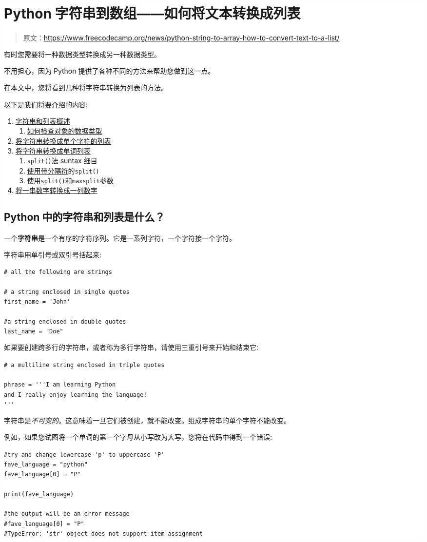 # Python 字符串到数组——如何将文本转换成列表

> 原文：<https://www.freecodecamp.org/news/python-string-to-array-how-to-convert-text-to-a-list/>

有时您需要将一种数据类型转换成另一种数据类型。

不用担心，因为 Python 提供了各种不同的方法来帮助您做到这一点。

在本文中，您将看到几种将字符串转换为列表的方法。

以下是我们将要介绍的内容:

1.  [字符串和列表概述](#intro)
    1.  [如何检查对象的数据类型](#type)
2.  [将字符串转换成单个字符的列表](#characters)
3.  [将字符串转换成单词列表](#words)
    1.  [`split()`法 suntax 细目](#syntax)
    2.  [使用带分隔符](#sep)的`split()`
    3.  [使用`split()`和`maxsplit`参数](#maxsplit)
4.  [将一串数字转换成一列数字](#numbers)

## Python 中的字符串和列表是什么？

一个**字符串**是一个有序的字符序列。它是一系列字符，一个字符接一个字符。

字符串用单引号或双引号括起来:

```
# all the following are strings

# a string enclosed in single quotes
first_name = 'John'

#a string enclosed in double quotes
last_name = "Doe" 
```

如果要创建跨多行的字符串，或者称为多行字符串，请使用三重引号来开始和结束它:

```
# a multiline string enclosed in triple quotes

phrase = '''I am learning Python
and I really enjoy learning the language!
''' 
```

字符串是*不可变的*。这意味着一旦它们被创建，就不能改变。组成字符串的单个字符不能改变。

例如，如果您试图将一个单词的第一个字母从小写改为大写，您将在代码中得到一个错误:

```
#try and change lowercase 'p' to uppercase 'P'
fave_language = "python"
fave_language[0] = "P"

print(fave_language)

#the output will be an error message
#fave_language[0] = "P"
#TypeError: 'str' object does not support item assignment 
```
